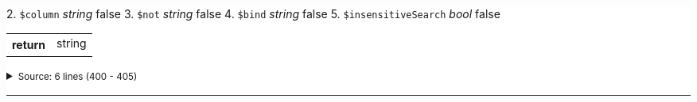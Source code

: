 <tr>
<td>2.</td>
<td><code>$column</code></td>
<td><em>string
</em></td>
<td>false</td>
<td></td>
</tr>

<tr>
<td>3.</td>
<td><code>$not</code></td>
<td><em>string
</em></td>
<td>false</td>
<td></td>
</tr>

<tr>
<td>4.</td>
<td><code>$bind</code></td>
<td><em>string
</em></td>
<td>false</td>
<td></td>
</tr>

<tr>
<td>5.</td>
<td><code>$insensitiveSearch</code></td>
<td><em>bool
</em></td>
<td>false</td>
<td></td>
</tr>


</tbody>
</table>



<table>
<tr>
<th style="vertical-align:top;">return</th>
<td>string
</td>
</tr>
</table>





<details><summary><small>Source: 6 lines (400 - 405)</small></summary></details>


<hr>
